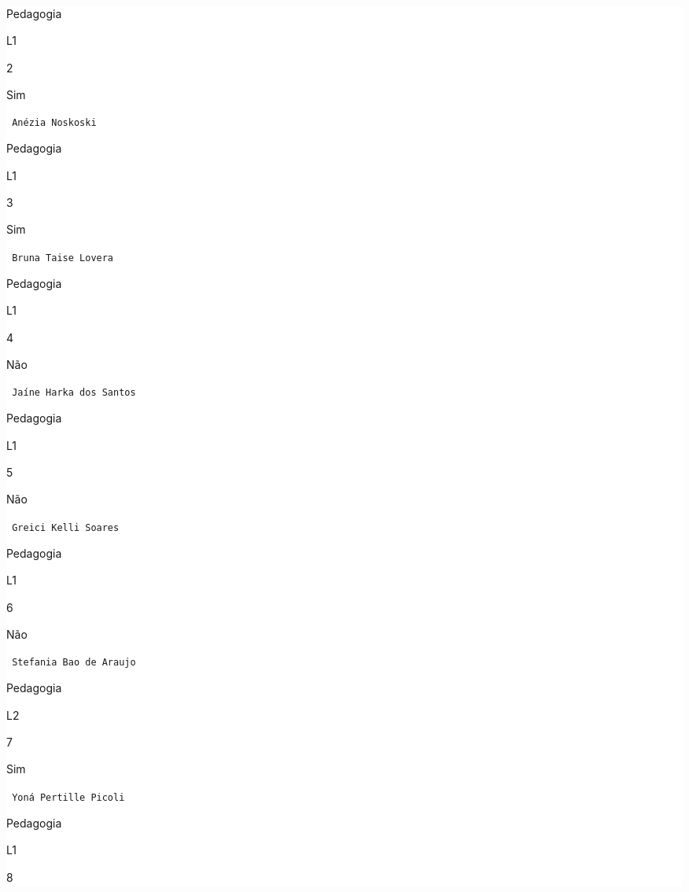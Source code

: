   Pedagogia

   L1

   2

   Sim

     Anézia Noskoski

   Pedagogia

   L1

   3

   Sim

     Bruna Taise Lovera

   Pedagogia

   L1

   4

   Não

     Jaíne Harka dos Santos

   Pedagogia

   L1

   5

   Não

     Greici Kelli Soares

   Pedagogia

   L1

   6

   Não

     Stefania Bao de Araujo

   Pedagogia

   L2

   7

   Sim

     Yoná Pertille Picoli

   Pedagogia

   L1

   8
